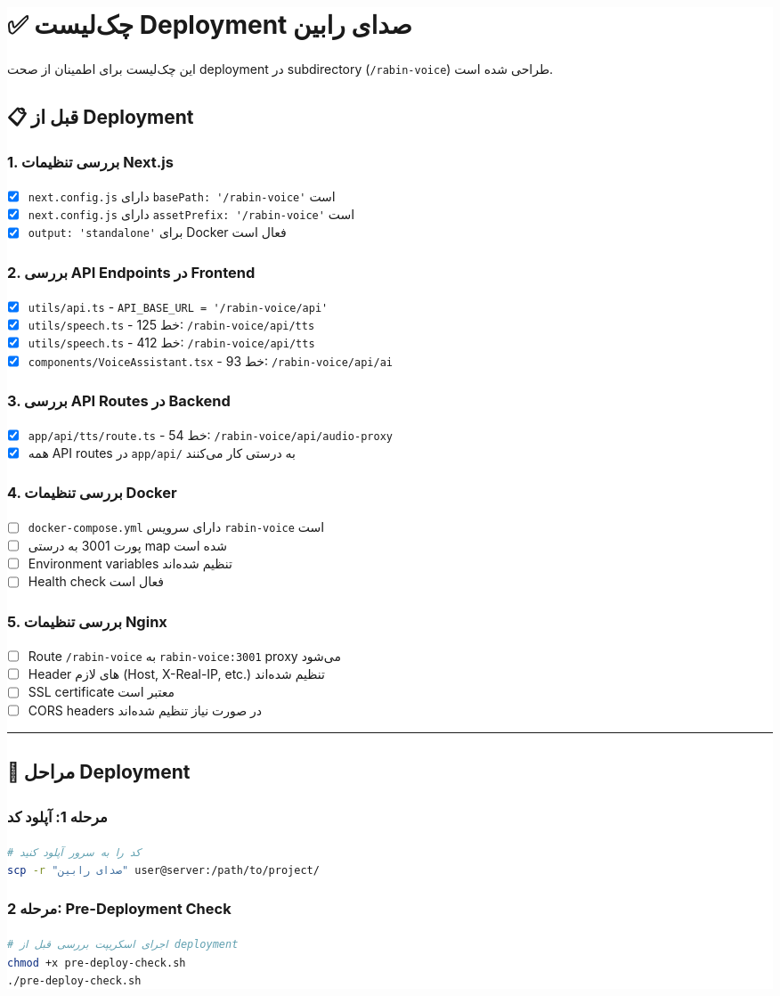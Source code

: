 # ✅ چک‌لیست Deployment صدای رابین

این چک‌لیست برای اطمینان از صحت deployment در subdirectory (`/rabin-voice`) طراحی شده است.

## 📋 قبل از Deployment

### 1. بررسی تنظیمات Next.js
- [x] `next.config.js` دارای `basePath: '/rabin-voice'` است
- [x] `next.config.js` دارای `assetPrefix: '/rabin-voice'` است
- [x] `output: 'standalone'` برای Docker فعال است

### 2. بررسی API Endpoints در Frontend
- [x] `utils/api.ts` - `API_BASE_URL = '/rabin-voice/api'`
- [x] `utils/speech.ts` - خط 125: `/rabin-voice/api/tts`
- [x] `utils/speech.ts` - خط 412: `/rabin-voice/api/tts`
- [x] `components/VoiceAssistant.tsx` - خط 93: `/rabin-voice/api/ai`

### 3. بررسی API Routes در Backend
- [x] `app/api/tts/route.ts` - خط 54: `/rabin-voice/api/audio-proxy`
- [x] همه API routes در `app/api/` به درستی کار می‌کنند

### 4. بررسی تنظیمات Docker
- [ ] `docker-compose.yml` دارای سرویس `rabin-voice` است
- [ ] پورت 3001 به درستی map شده است
- [ ] Environment variables تنظیم شده‌اند
- [ ] Health check فعال است

### 5. بررسی تنظیمات Nginx
- [ ] Route `/rabin-voice` به `rabin-voice:3001` proxy می‌شود
- [ ] Header های لازم (Host, X-Real-IP, etc.) تنظیم شده‌اند
- [ ] SSL certificate معتبر است
- [ ] CORS headers در صورت نیاز تنظیم شده‌اند

---

## 🚀 مراحل Deployment

### مرحله 1: آپلود کد
```bash
# کد را به سرور آپلود کنید
scp -r "صدای رابین" user@server:/path/to/project/
```

### مرحله 2: Pre-Deployment Check
```bash
# اجرای اسکریپت بررسی قبل از deployment
chmod +x pre-deploy-check.sh
./pre-deploy-check.sh
```
